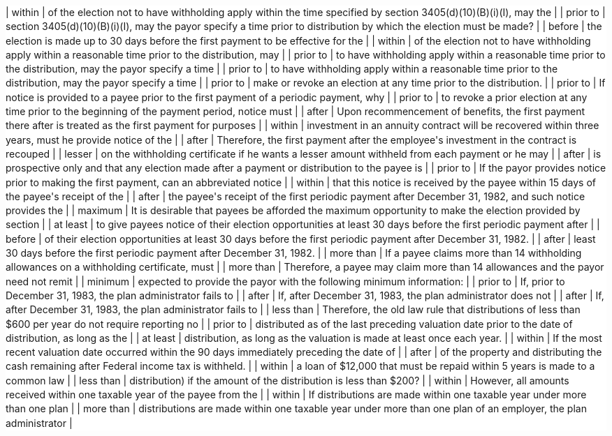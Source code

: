 | within        | of the election not to have withholding apply within the time specified by section 3405(d)(10)(B)(i)(I), may the                   |
| prior to      | section 3405(d)(10)(B)(i)(I), may the payor specify a time prior to  distribution by which the election must be made?              |
| before        | the election is made up to 30 days before the first payment to be effective for the                                                |
| within        | of the election not to have withholding apply within a reasonable time prior to the distribution, may                              |
| prior to      | to have withholding apply within a reasonable time prior to  the distribution, may the payor specify a time                        |
| prior to      | to have withholding apply within a reasonable time prior to  the distribution, may the payor specify a time                        |
| prior to      | make or revoke an election at any time prior to  the distribution.                                                                 |
| prior to      | If notice is provided to a payee  prior to the first payment of a periodic payment, why                                            |
| prior to      | to revoke a prior election at any time prior to the beginning of the payment period, notice must                                   |
| after         | Upon recommencement of benefits, the first payment there after is treated as the first payment for purposes                        |
| within        | investment in an annuity contract will be recovered within three years, must he provide notice of the                              |
| after         | Therefore, the first payment  after the employee's investment in the contract is recouped                                          |
| lesser        | on the withholding certificate if he wants a lesser amount withheld from each payment or he may                                    |
| after         | is prospective only and that any election made after a payment or distribution to the payee is                                     |
| prior to      | If the payor provides notice  prior to making the first payment, can an abbreviated notice                                         |
| within        | that this notice is received by the payee within 15 days of the payee's receipt of the                                             |
| after         | the payee's receipt of the first periodic payment after December 31, 1982, and such notice provides the                            |
| maximum       | It is desirable that payees be afforded the  maximum opportunity to make the election provided by section                          |
| at least      | to give payees notice of their election opportunities at least 30 days before the first periodic payment after                     |
| before        | of their election opportunities at least 30 days before  the first periodic payment after December 31, 1982.                       |
| after         | least 30 days before the first periodic payment after  December 31, 1982.                                                          |
| more than     | If a payee claims  more than 14 withholding allowances on a withholding certificate, must                                          |
| more than     | Therefore, a payee may claim  more than 14 allowances and the payor need not remit                                                 |
| minimum       | expected to provide the payor with the following minimum  information:                                                             |
| prior to      | If,  prior to December 31, 1983, the plan administrator fails to                                                                   |
| after         | If,  after December 31, 1983, the plan administrator does not                                                                      |
| after         | If,  after December 31, 1983, the plan administrator fails to                                                                      |
| less than     | Therefore, the old law rule that distributions of  less than $600 per year do not require reporting no                             |
| prior to      | distributed as of the last preceding valuation date prior to the date of distribution, as long as the                              |
| at least      | distribution, as long as the valuation is made at least  once each year.                                                           |
| within        | If the most recent valuation date occurred  within the 90 days immediately preceding the date of                                   |
| after         | of the property and distributing the cash remaining after  Federal income tax is withheld.                                         |
| within        | a loan of $12,000 that must be repaid within 5 years is made to a common law                                                       |
| less than     | distribution) if the amount of the distribution is less than  $200?                                                                |
| within        | However, all amounts received  within one taxable year of the payee from the                                                       |
| within        | If distributions are made  within one taxable year under more than one plan                                                        |
| more than     | distributions are made within one taxable year under more than one plan of an employer, the plan administrator                     |